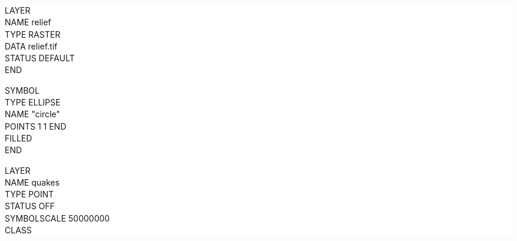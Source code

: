                                                                                                                                                                                                                                                                                          
  LAYER                                                                                                                                                                                                                                                                                   
    NAME relief                                                                                                                                                                                                                                                                           
    TYPE RASTER                                                                                                                                                                                                                                                                           
    DATA relief.tif                                                                                                                                                                                                                                                                       
    STATUS DEFAULT                                                                                                                                                                                                                                                                        
  END                                                                                                                                                                                                                                                                                     
                                                                                                                                                                                                                                                                                          
  SYMBOL                                                                                                                                                                                                                                                                                  
    TYPE ELLIPSE                                                                                                                                                                                                                                                                          
    NAME "circle"                                                                                                                                                                                                                                                                         
    POINTS 1 1 END                                                                                                                                                                                                                                                                        
    FILLED                                                                                                                                                                                                                                                                                
  END                                                                                                                                                                                                                                                                                     
                                                                                                                                                                                                                                                                                          
  LAYER                                                                                                                                                                                                                                                                                   
    NAME quakes                                                                                                                                                                                                                                                                           
    TYPE POINT                                                                                                                                                                                                                                                                            
    STATUS OFF                                                                                                                                                                                                                                                                            
    SYMBOLSCALE 50000000                                                                                                                                                                                                                                                                  
    CLASS                                                                                                                                                                                                                                                                                 